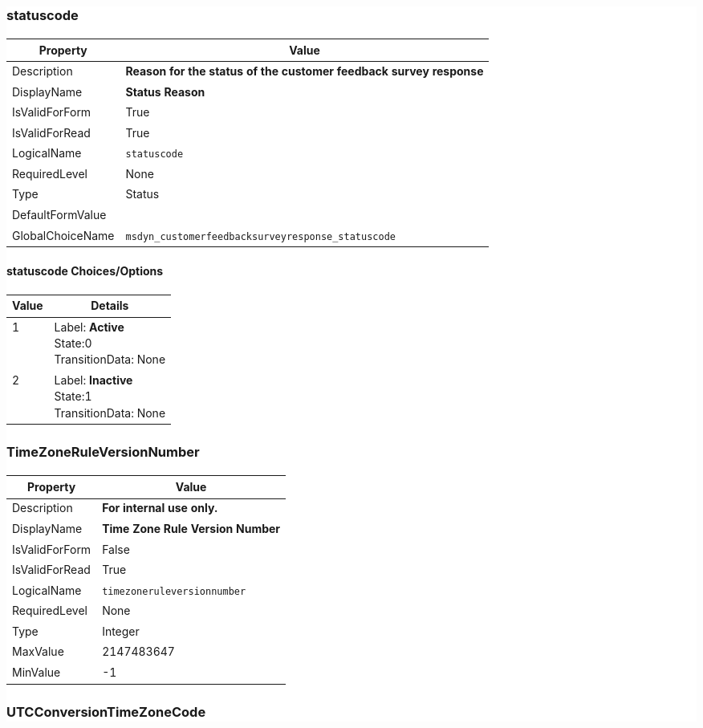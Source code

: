 ### <a name="BKMK_statuscode"></a> statuscode

|Property|Value|
|---|---|
|Description|**Reason for the status of the customer feedback survey response**|
|DisplayName|**Status Reason**|
|IsValidForForm|True|
|IsValidForRead|True|
|LogicalName|`statuscode`|
|RequiredLevel|None|
|Type|Status|
|DefaultFormValue||
|GlobalChoiceName|`msdyn_customerfeedbacksurveyresponse_statuscode`|

#### statuscode Choices/Options

|Value|Details|
|---|---|
|1|Label: **Active**<br />State:0<br />TransitionData: None|
|2|Label: **Inactive**<br />State:1<br />TransitionData: None|

### <a name="BKMK_TimeZoneRuleVersionNumber"></a> TimeZoneRuleVersionNumber

|Property|Value|
|---|---|
|Description|**For internal use only.**|
|DisplayName|**Time Zone Rule Version Number**|
|IsValidForForm|False|
|IsValidForRead|True|
|LogicalName|`timezoneruleversionnumber`|
|RequiredLevel|None|
|Type|Integer|
|MaxValue|2147483647|
|MinValue|-1|

### <a name="BKMK_UTCConversionTimeZoneCode"></a> UTCConversionTimeZoneCode
